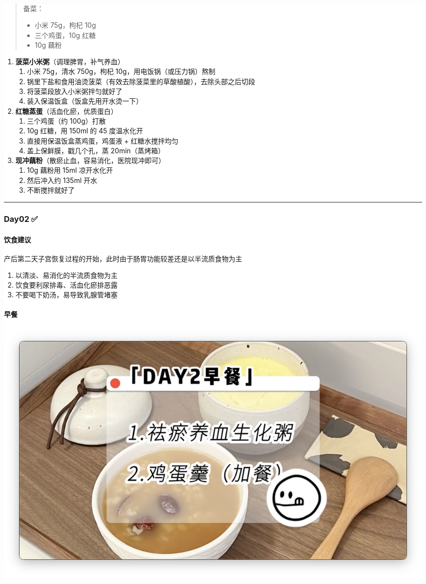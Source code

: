 > 备菜：
> - 小米 75g，枸杞 10g
> - 三个鸡蛋，10g 红糖
> - 10g 藕粉

1. **菠菜小米粥**（调理脾胃，补气养血）
   1. 小米 75g，清水 750g，枸杞 10g，用电饭锅（或压力锅）熬制
   2. 锅里下盐和食用油烫菠菜（有效去除菠菜里的草酸植酸），去除头部之后切段
   3. 将菠菜段放入小米粥拌匀就好了
   4. 装入保温饭盒（饭盒先用开水烫一下）
2. **红糖蒸蛋**（活血化瘀，优质蛋白）
   1. 三个鸡蛋（约 100g）打散
   2. 10g 红糖，用 150ml 的 45 度温水化开
   3. 直接用保温饭盒蒸鸡蛋，鸡蛋液 + 红糖水搅拌均匀
   4. 盖上保鲜膜，戳几个孔，蒸 20min（蒸烤箱）
3. **现冲藕粉**（散瘀止血，容易消化，医院现冲即可）
   1. 10g 藕粉用 15ml 凉开水化开
   2. 然后冲入约 135ml 开水
   3. 不断搅拌就好了


---

### Day02 ✅

#### 饮食建议

产后第二天子宫恢复过程的开始，此时由于肠胃功能较差还是以半流质食物为主

1. 以清淡、易消化的半流质食物为主
2. 饮食要利尿排毒、活血化瘀排恶露
3. 不要喝下奶汤，易导致乳腺管堵塞

#### 早餐

![image-20231113101341595](assets/image-20231113101341595.png)
